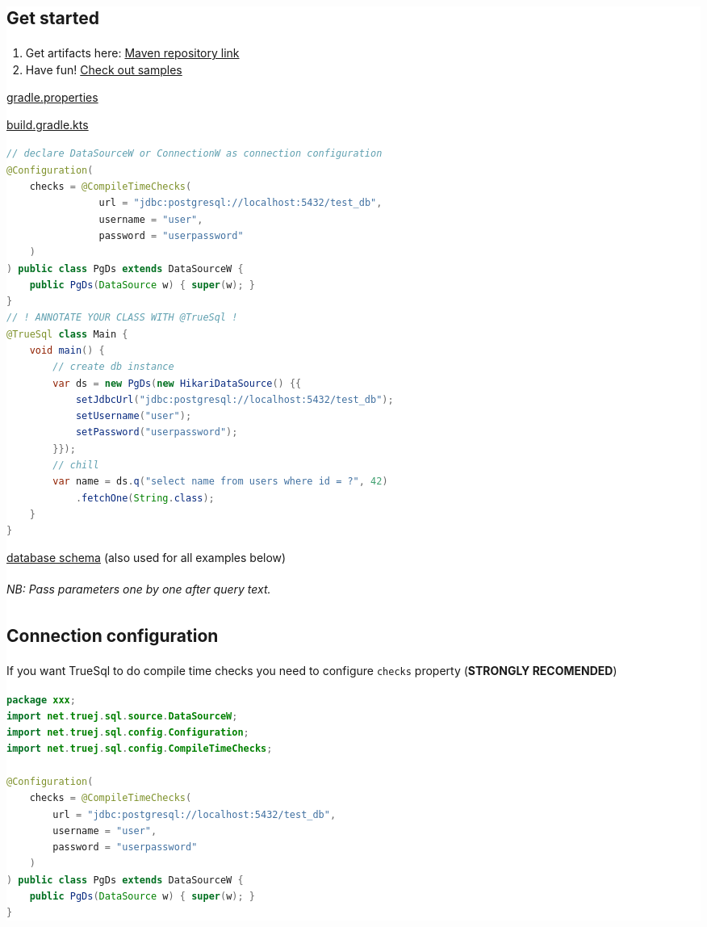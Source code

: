 ## Get started
1. Get artifacts here: [Maven repository link](https://central.sonatype.com/artifact/net.truej/sql)<br>
2. Have fun! [Check out samples](https://github.com/pain64/true-sql/tree/main/samples/spring-gradle) 

[gradle.properties](https://github.com/pain64/true-sql/blob/main/samples/spring-gradle/gradle.properties)

[build.gradle.kts](https://github.com/pain64/true-sql/blob/main/samples/spring-gradle/build.gradle.kts)

```java
// declare DataSourceW or ConnectionW as connection configuration
@Configuration(
    checks = @CompileTimeChecks(
                url = "jdbc:postgresql://localhost:5432/test_db",
                username = "user",
                password = "userpassword"
    )
) public class PgDs extends DataSourceW {
    public PgDs(DataSource w) { super(w); }
}
// ! ANNOTATE YOUR CLASS WITH @TrueSql !
@TrueSql class Main {
    void main() {
        // create db instance
        var ds = new PgDs(new HikariDataSource() {{
            setJdbcUrl("jdbc:postgresql://localhost:5432/test_db");
            setUsername("user");
            setPassword("userpassword");
        }});
        // chill
        var name = ds.q("select name from users where id = ?", 42)
            .fetchOne(String.class);
    }
}
```
[database schema](https://github.com/pain64/true-sql/tree/main/lib/src/test/resources/schema) (also used for all examples below)

###### NB: Pass parameters one by one after query text.

## Connection configuration
If you want TrueSql to do compile time checks you need to configure `checks` property (**STRONGLY RECOMENDED**)

```java
package xxx;
import net.truej.sql.source.DataSourceW;
import net.truej.sql.config.Configuration;
import net.truej.sql.config.CompileTimeChecks;

@Configuration(
    checks = @CompileTimeChecks(
        url = "jdbc:postgresql://localhost:5432/test_db",
        username = "user",
        password = "userpassword"
    )
) public class PgDs extends DataSourceW {
    public PgDs(DataSource w) { super(w); }
}
```
